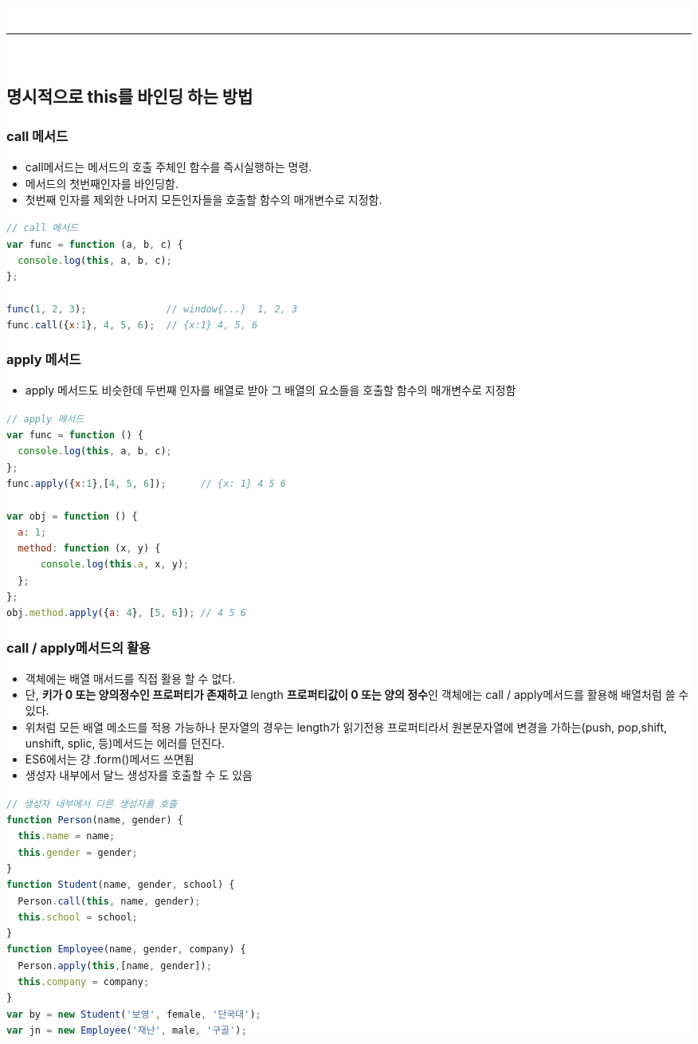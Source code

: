</br>

---

</br>

## 명시적으로 this를 바인딩 하는 방법

### call 메서드
- call메서드는 메서드의 호출 주체인 함수를 즉시실행하는 명령.</br>
- 메서드의 첫번째인자를 바인딩함.</br>
- 첫번째 인자를 제외한 나머지 모든인자들을 호출할 함수의 매개변수로 지정함.
```js
// call 메서드
var func = function (a, b, c) {
  console.log(this, a, b, c);
};

func(1, 2, 3);              // window{...}  1, 2, 3
func.call({x:1}, 4, 5, 6);  // {x:1} 4, 5, 6
```

### apply 메서드
- apply 메서드도 비슷한데 두번째 인자를 배열로 받아 그 배열의 요소들을 호출할 함수의 매개변수로 지정함
```js
// apply 메서드
var func = function () {
  console.log(this, a, b, c);
};
func.apply({x:1},[4, 5, 6]);      // {x: 1} 4 5 6

var obj = function () {
  a: 1;
  method: function (x, y) {
      console.log(this.a, x, y);  
  };
};
obj.method.apply({a: 4}, [5, 6]); // 4 5 6
```

### call / apply메서드의 활용
- 객체에는 배열 매서드를 직접 활용 할 수 없다.
- 단, **키가 0 또는 양의정수인 프로퍼티가 존재하고** length **프로퍼티값이 0 또는 양의 정수**인 객체에는 call / apply메서드를 활용해 배열처럼 쓸 수 있다. 
- 위처럼 모든 배열 메소드를 적용 가능하나 문자열의 경우는 length가 읽기전용 프로퍼티라서 원본문자열에 변경을 가하는(push, pop,shift, unshift, splic, 등)메서드는 에러를 던진다.
- ES6에서는 걍 .form()메서드 쓰면됨
- 생성자 내부에서 달느 생성자를 호출할 수 도 있음
```js
// 생성자 내부에서 다른 생성자를 호출
function Person(name, gender) {
  this.name = name;
  this.gender = gender;
}
function Student(name, gender, school) {
  Person.call(this, name, gender);
  this.school = school;
}
function Employee(name, gender, company) {
  Person.apply(this,[name, gender]);
  this.company = company;
}
var by = new Student('보영', female, '단국대');
var jn = new Employee('재난', male, '구골');
```
